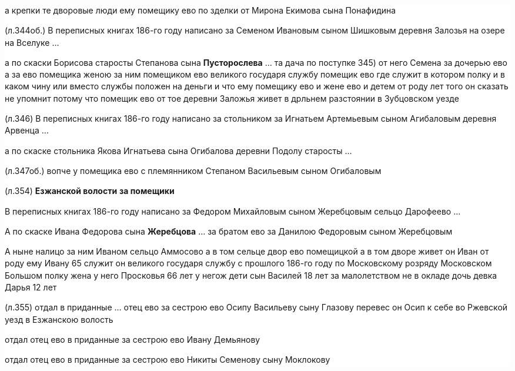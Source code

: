 а крепки те дворовые люди ему помещику ево по зделки от Мирона Екимова сына Понафидина

(л.344об.) В переписных книгах 186-го году написано за Семеном Ивановым сыном Шишковым деревня Залозья на озере на Вселуке …

а по скаски Борисова старосты Степанова сына **Пусторослева** … та дача по поступке 345) от него Семена за дочерью ево а за ево помещика женою за ним помещиком ево великого государя службу помещик ево где служит в котором полку и в каком чину или вместо службы положен на деньги и что ему помещику ево и жене ево и детем от роду лет того он сказать не упомнит потому что помещик ево от тое деревни Заложья живет в дрльнем разстоянии в Зубцовском уезде

(л.346) В переписных книгах 186-го году написано за стольником за Игнатьем Артемьевым сыном Агибаловым деревня Арвенца …

а по скаске стольника Якова Игнатьева сына Огибалова деревни Подолу старосты …

(л.347об.) вопче у помещика ево с племянником Степаном Васильевым сыном Огибаловым

(л.354) **Езжанской волости** **за помещики**

В переписных книгах 186-го году написано за Федором Михайловым сыном Жеребцовым сельцо Дарофеево …

А по скаске Ивана Федорова сына **Жеребцова** … за братом ево за Данилою Федоровым сыном Жеребцовым

А ныне налицо за ним Иваном сельцо Аммосово а в том сельце двор ево помещицкой а в том дворе живет он Иван от роду ему Ивану 65 служит он великого государя службу с прошлого 186-го году по Московскому розряду Московском Большом полку жена у него Просковья 66 лет у негож дети сын Василей 18 лет за малолетством не в окладе дочь девка Дарья 12 лет

(л.355) отдал в приданные … отец ево за сестрою ево Осипу Васильеву сыну Глазову перевес он Осип к себе во Ржевской уезд в Езжанскою волость

отдал отец ево в приданные за сестрою ево Ивану Демьянову

отдал отец ево в приданные за сестрою ево Никиты Семенову сыну Моклокову

